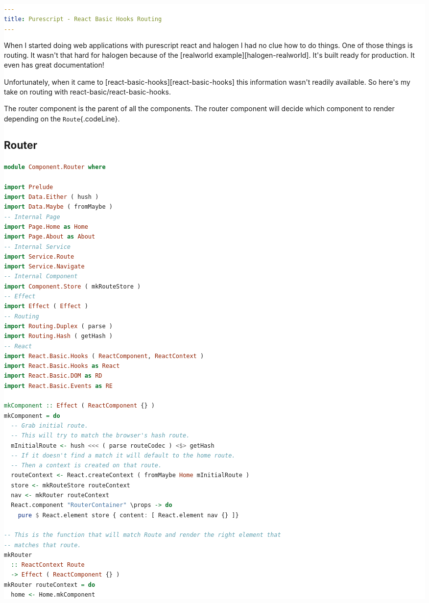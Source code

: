 ```yaml
---
title: Purescript - React Basic Hooks Routing
---
```


When I started doing web applications with purescript react and halogen I had no
clue how to do things. One of those things is routing. It wasn't that hard for
halogen because of the [realworld example][halogen-realworld]. It's built ready
for production. It even has great documentation!

Unfortunately, when it came to [react-basic-hooks][react-basic-hooks] this
information wasn't readily available. So here's my take on routing with
react-basic/react-basic-hooks.

The router component is the parent of all the components. The router component
will decide which component to render depending on the `Route`{.codeLine}.

## Router

```haskell
module Component.Router where

import Prelude
import Data.Either ( hush )
import Data.Maybe ( fromMaybe )
-- Internal Page
import Page.Home as Home
import Page.About as About
-- Internal Service
import Service.Route
import Service.Navigate
-- Internal Component
import Component.Store ( mkRouteStore )
-- Effect
import Effect ( Effect )
-- Routing
import Routing.Duplex ( parse )
import Routing.Hash ( getHash )
-- React
import React.Basic.Hooks ( ReactComponent, ReactContext )
import React.Basic.Hooks as React
import React.Basic.DOM as RD
import React.Basic.Events as RE

mkComponent :: Effect ( ReactComponent {} )
mkComponent = do
  -- Grab initial route. 
  -- This will try to match the browser's hash route. 
  mInitialRoute <- hush <<< ( parse routeCodec ) <$> getHash
  -- If it doesn't find a match it will default to the home route.
  -- Then a context is created on that route.
  routeContext <- React.createContext ( fromMaybe Home mInitialRoute )
  store <- mkRouteStore routeContext
  nav <- mkRouter routeContext
  React.component "RouterContainer" \props -> do
    pure $ React.element store { content: [ React.element nav {} ]}

-- This is the function that will match Route and render the right element that
-- matches that route.
mkRouter
  :: ReactContext Route
  -> Effect ( ReactComponent {} )
mkRouter routeContext = do
  home <- Home.mkComponent
```